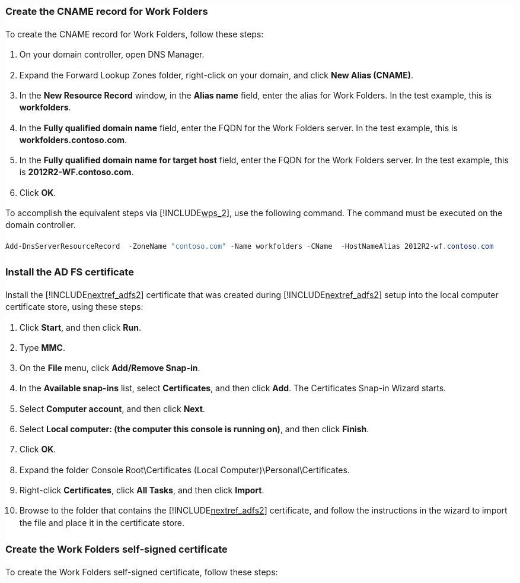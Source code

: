 ### Create the CNAME record for Work Folders  
To create the CNAME record for Work Folders, follow these steps:  
  
1.  On your domain controller, open DNS Manager.  
  
2.  Expand the Forward Lookup Zones folder, right\-click on your domain, and click **New Alias \(CNAME\)**.  
  
3.  In the **New Resource Record** window, in the **Alias name** field, enter the alias for Work Folders. In the test example, this is **workfolders**.  
  
4.  In the **Fully qualified domain name** field, enter the FQDN for the Work Folders server. In the test example, this is **workfolders.contoso.com**.  
  
5.  In the **Fully qualified domain name for target host** field, enter the FQDN for the Work Folders server. In the test example, this is **2012R2\-WF.contoso.com**.  
  
6.  Click **OK**.  
  
To accomplish the equivalent steps via [!INCLUDE[wps_2](../Token/wps_2_md.md)], use the following command. The command must be executed on the domain controller.  
  
```powershell  
Add-DnsServerResourceRecord  -ZoneName "contoso.com" -Name workfolders -CName  -HostNameAlias 2012R2-wf.contoso.com   
```  
  
### Install the AD FS certificate  
Install the [!INCLUDE[nextref_adfs2](../Token/nextref_adfs2_md.md)] certificate that was created during [!INCLUDE[nextref_adfs2](../Token/nextref_adfs2_md.md)] setup into the local computer certificate store, using these steps:  
  
1.  Click **Start**, and then click **Run**.  
  
2.  Type **MMC**.  
  
3.  On the **File** menu, click **Add\/Remove Snap\-in**.  
  
4.  In the **Available snap\-ins** list, select **Certificates**, and then click **Add**. The Certificates Snap\-in Wizard starts.  
  
5.  Select **Computer account**, and then click **Next**.  
  
6.  Select **Local computer: \(the computer this console is running on\)**, and then click **Finish**.  
  
7.  Click **OK**.  
  
8.  Expand the folder Console Root\\Certificates \(Local Computer\)\\Personal\\Certificates.  
  
9. Right\-click **Certificates**, click **All Tasks**, and then click **Import**.  
  
10. Browse to the folder that contains the [!INCLUDE[nextref_adfs2](../Token/nextref_adfs2_md.md)] certificate, and follow the instructions in the wizard to import the file and place it in the certificate store.  
  
### Create the Work Folders self\-signed certificate  
To create the Work Folders self\-signed certificate, follow these steps:  
  